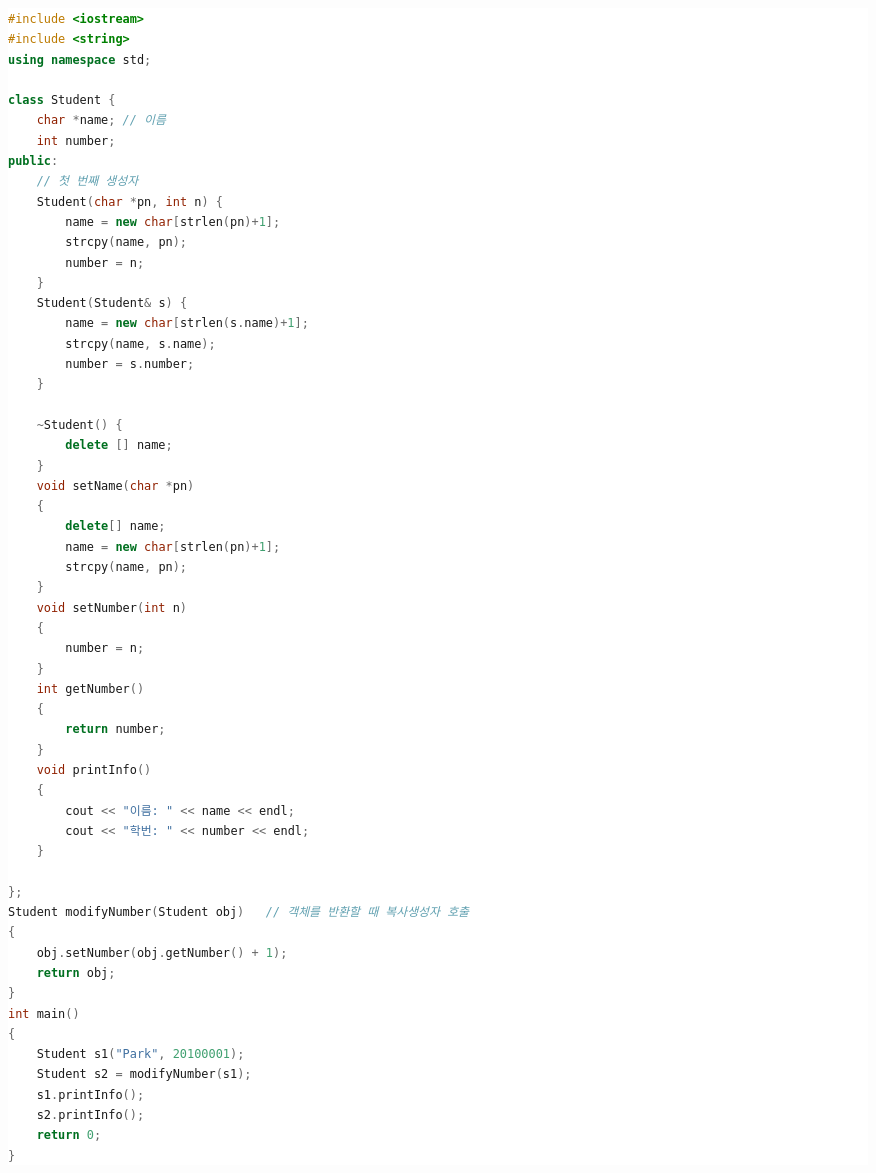 ```c++
#include <iostream>
#include <string>
using namespace std;

class Student {
	char *name; // 이름
	int number;
public:
	// 첫 번째 생성자
	Student(char *pn, int n) {
		name = new char[strlen(pn)+1];
		strcpy(name, pn);
		number = n;
	}
	Student(Student& s) {
		name = new char[strlen(s.name)+1];
		strcpy(name, s.name);
		number = s.number;
	}

	~Student() {
		delete [] name;
	}
	void setName(char *pn)
	{
		delete[] name;
		name = new char[strlen(pn)+1];
		strcpy(name, pn);
	}
	void setNumber(int n)
	{
		number = n;
	}
	int getNumber()
	{
		return number;
	}
	void printInfo()
	{
		cout << "이름: " << name << endl;
		cout << "학번: " << number << endl;
	}

};
Student modifyNumber(Student obj)   // 객체를 반환할 때 복사생성자 호출
{
	obj.setNumber(obj.getNumber() + 1);
	return obj;
}
int main()
{
	Student s1("Park", 20100001);
	Student s2 = modifyNumber(s1);
	s1.printInfo();
	s2.printInfo();
	return 0;
}
```
